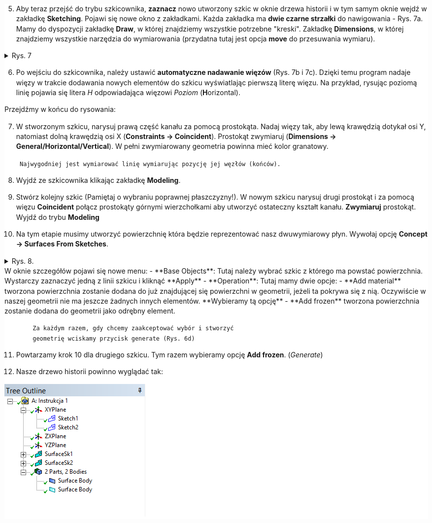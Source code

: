 5. Aby teraz przejść do trybu szkicownika, **zaznacz** nowo utworzony szkic w oknie drzewa historii i w tym samym oknie wejdź w zakładkę **Sketching**. Pojawi się nowe okno z zakładkami. Każda zakładka ma **dwie czarne strzałki** do nawigowania - Rys. 7a. Mamy do dyspozycji zakładkę **Draw**, w której znajdziemy wszystkie potrzebne "kreski". Zakładkę **Dimensions**, w której znajdziemy wszystkie narzędzia do wymiarowania (przydatna tutaj jest opcja **move** do przesuwania wymiaru).
<details><summary>Rys. 7</summary></details>

6. Po wejściu do szkicownika, należy ustawić **automatyczne nadawanie więzów** (Rys. 7b i 7c). Dzięki temu program nadaje więzy w trakcie dodawania nowych elementów do szkicu wyświatlając pierwszą literę więzu. Na przykład, rysując poziomą linię pojawia się litera *H* odpowiadająca więzowi *Poziom* (**H**orizontal).

Przejdźmy w końcu do rysowania:

7. W stworzonym szkicu, narysuj prawą część kanału za pomocą prostokąta. Nadaj więzy tak, aby lewą krawędzią dotykał osi Y, natomiast dolną krawędzią osi X (**Constraints -> Coincident**). Prostokąt zwymiaruj (**Dimensions -> General/Horizontal/Vertical**). W pełni zwymiarowany geometria powinna mieć kolor granatowy.
		
		Najwygodniej jest wymiarować linię wymiarując pozycję jej węzłów (końców).

8. Wyjdź ze szkicownika klikając zakładkę **Modeling**.

9. Stwórz kolejny szkic (Pamiętaj o wybraniu poprawnej płaszczyzny!). W nowym szkicu narysuj drugi prostokąt i za pomocą więzu **Coincident** połącz prostokąty górnymi wierzchołkami aby utworzyć ostateczny kształt kanału. **Zwymiaruj** prostokąt. Wyjdź do trybu **Modeling**

10. Na tym etapie musimy utworzyć powierzchnię która będzie reprezentować nasz dwuwymiarowy płyn. Wywołaj opcję **Concept -> Surfaces From Sketches**.
<details><summary>Rys. 8.</summary></details>
W oknie szczegółów pojawi się nowe menu:
- **Base Objects**: Tutaj należy wybrać szkic z którego ma powstać powierzchnia. Wystarczy zaznaczyć jedną z linii szkicu i kliknąć **Apply**
- **Operation**: Tutaj mamy dwie opcje:
	- **Add material** tworzona powierzchnia zostanie dodana do już znajdującej się powierzchni w geometrii, jeżeli ta pokrywa się z nią. Oczywiście w naszej geometrii nie ma jeszcze żadnych innych elementów. **Wybieramy tą opcję**
	- **Add frozen** tworzona powierzchnia zostanie dodana do geometrii jako odrębny element.
	
			Za każdym razem, gdy chcemy zaakceptować wybór i stworzyć
			geometrię wciskamy przycisk generate (Rys. 6d)

11. Powtarzamy krok 10 dla drugiego szkicu. Tym razem wybieramy opcję **Add frozen**. (*Generate*)

12. Nasze drzewo historii powinno wyglądać tak:

![](historyTree.PNG)
